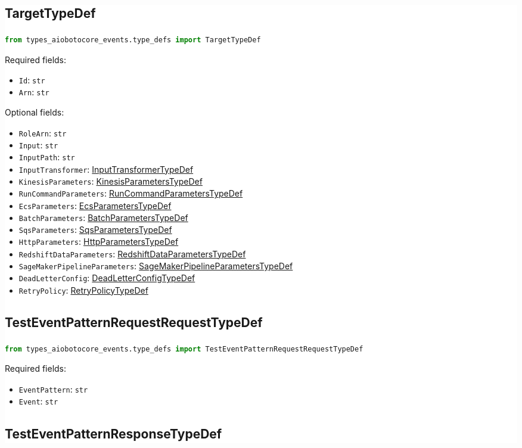<a id="targettypedef"></a>

## TargetTypeDef

```python
from types_aiobotocore_events.type_defs import TargetTypeDef
```

Required fields:

- `Id`: `str`
- `Arn`: `str`

Optional fields:

- `RoleArn`: `str`
- `Input`: `str`
- `InputPath`: `str`
- `InputTransformer`:
  [InputTransformerTypeDef](./type_defs.md#inputtransformertypedef)
- `KinesisParameters`:
  [KinesisParametersTypeDef](./type_defs.md#kinesisparameterstypedef)
- `RunCommandParameters`:
  [RunCommandParametersTypeDef](./type_defs.md#runcommandparameterstypedef)
- `EcsParameters`: [EcsParametersTypeDef](./type_defs.md#ecsparameterstypedef)
- `BatchParameters`:
  [BatchParametersTypeDef](./type_defs.md#batchparameterstypedef)
- `SqsParameters`: [SqsParametersTypeDef](./type_defs.md#sqsparameterstypedef)
- `HttpParameters`:
  [HttpParametersTypeDef](./type_defs.md#httpparameterstypedef)
- `RedshiftDataParameters`:
  [RedshiftDataParametersTypeDef](./type_defs.md#redshiftdataparameterstypedef)
- `SageMakerPipelineParameters`:
  [SageMakerPipelineParametersTypeDef](./type_defs.md#sagemakerpipelineparameterstypedef)
- `DeadLetterConfig`:
  [DeadLetterConfigTypeDef](./type_defs.md#deadletterconfigtypedef)
- `RetryPolicy`: [RetryPolicyTypeDef](./type_defs.md#retrypolicytypedef)

<a id="testeventpatternrequestrequesttypedef"></a>

## TestEventPatternRequestRequestTypeDef

```python
from types_aiobotocore_events.type_defs import TestEventPatternRequestRequestTypeDef
```

Required fields:

- `EventPattern`: `str`
- `Event`: `str`

<a id="testeventpatternresponsetypedef"></a>

## TestEventPatternResponseTypeDef
